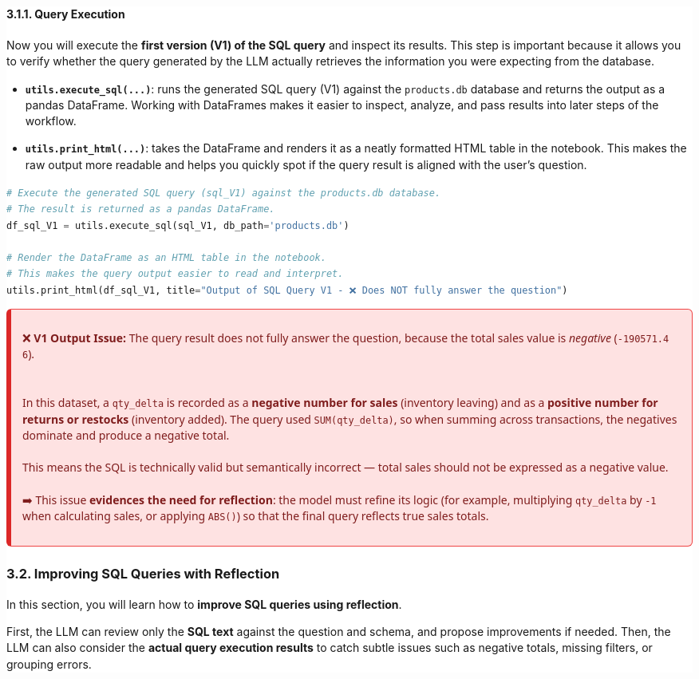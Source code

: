 
#### 3.1.1. Query Execution

Now you will execute the **first version (V1) of the SQL query** and inspect its results. This step is important because it allows you to verify whether the query generated by the LLM actually retrieves the information you were expecting from the database.  

- **`utils.execute_sql(...)`**: runs the generated SQL query (V1) against the `products.db` database and returns the output as a pandas DataFrame. Working with DataFrames makes it easier to inspect, analyze, and pass results into later steps of the workflow.  

- **`utils.print_html(...)`**: takes the DataFrame and renders it as a neatly formatted HTML table in the notebook. This makes the raw output more readable and helps you quickly spot if the query result is aligned with the user’s question.  



```python
# Execute the generated SQL query (sql_V1) against the products.db database.
# The result is returned as a pandas DataFrame.
df_sql_V1 = utils.execute_sql(sql_V1, db_path='products.db')

# Render the DataFrame as an HTML table in the notebook.
# This makes the query output easier to read and interpret.
utils.print_html(df_sql_V1, title="Output of SQL Query V1 - ❌ Does NOT fully answer the question")

```

<div style="border:1px solid #ef4444; border-left:6px solid #dc2626; background:#fee2e2; border-radius:6px; padding:12px 14px; color:#7f1d1d; font-family:system-ui,-apple-system,Segoe UI,Roboto,Ubuntu,Cantarell,Noto Sans,sans-serif;">

❌ <strong>V1 Output Issue:</strong> The query result does not fully answer the question, because the total sales value is <em>negative</em> (`-190571.46`).  
<br><br>
In this dataset, a <code>qty_delta</code> is recorded as a **negative number for sales** (inventory leaving) and as a **positive number for returns or restocks** (inventory added). The query used <code>SUM(qty_delta)</code>, so when summing across transactions, the negatives dominate and produce a negative total.  
<br>
This means the SQL is technically valid but semantically incorrect — total sales should not be expressed as a negative value.  
<br>
➡️ This issue <strong>evidences the need for reflection</strong>: the model must refine its logic (for example, multiplying <code>qty_delta</code> by <code>-1</code> when calculating sales, or applying <code>ABS()</code>) so that the final query reflects true sales totals.  

</div>


### 3.2. Improving SQL Queries with Reflection

In this section, you will learn how to **improve SQL queries using reflection**.

First, the LLM can review only the **SQL text** against the question and schema, and propose improvements if needed.
Then, the LLM can also consider the **actual query execution results** to catch subtle issues such as negative totals, missing filters, or grouping errors.
